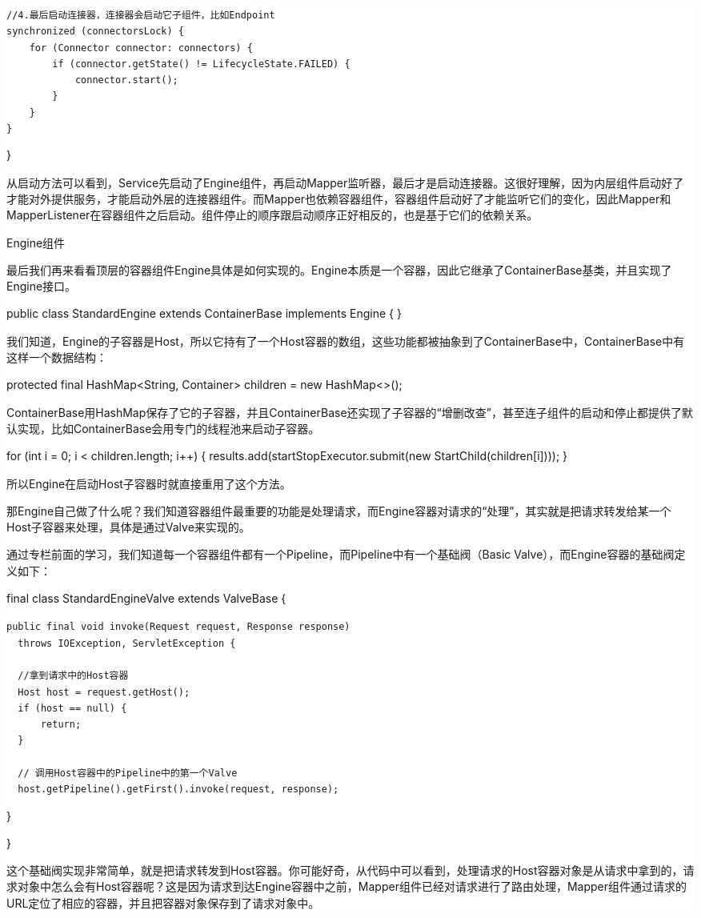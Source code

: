     //4.最后启动连接器，连接器会启动它子组件，比如Endpoint
    synchronized (connectorsLock) {
        for (Connector connector: connectors) {
            if (connector.getState() != LifecycleState.FAILED) {
                connector.start();
            }
        }
    }
}


从启动方法可以看到，Service先启动了Engine组件，再启动Mapper监听器，最后才是启动连接器。这很好理解，因为内层组件启动好了才能对外提供服务，才能启动外层的连接器组件。而Mapper也依赖容器组件，容器组件启动好了才能监听它们的变化，因此Mapper和MapperListener在容器组件之后启动。组件停止的顺序跟启动顺序正好相反的，也是基于它们的依赖关系。

Engine组件

最后我们再来看看顶层的容器组件Engine具体是如何实现的。Engine本质是一个容器，因此它继承了ContainerBase基类，并且实现了Engine接口。

public class StandardEngine extends ContainerBase implements Engine {
}


我们知道，Engine的子容器是Host，所以它持有了一个Host容器的数组，这些功能都被抽象到了ContainerBase中，ContainerBase中有这样一个数据结构：

protected final HashMap<String, Container> children = new HashMap<>();


ContainerBase用HashMap保存了它的子容器，并且ContainerBase还实现了子容器的“增删改查”，甚至连子组件的启动和停止都提供了默认实现，比如ContainerBase会用专门的线程池来启动子容器。

for (int i = 0; i < children.length; i++) {
   results.add(startStopExecutor.submit(new StartChild(children[i])));
}


所以Engine在启动Host子容器时就直接重用了这个方法。

那Engine自己做了什么呢？我们知道容器组件最重要的功能是处理请求，而Engine容器对请求的“处理”，其实就是把请求转发给某一个Host子容器来处理，具体是通过Valve来实现的。

通过专栏前面的学习，我们知道每一个容器组件都有一个Pipeline，而Pipeline中有一个基础阀（Basic Valve），而Engine容器的基础阀定义如下：

final class StandardEngineValve extends ValveBase {

    public final void invoke(Request request, Response response)
      throws IOException, ServletException {
  
      //拿到请求中的Host容器
      Host host = request.getHost();
      if (host == null) {
          return;
      }
  
      // 调用Host容器中的Pipeline中的第一个Valve
      host.getPipeline().getFirst().invoke(request, response);
  }
  
}


这个基础阀实现非常简单，就是把请求转发到Host容器。你可能好奇，从代码中可以看到，处理请求的Host容器对象是从请求中拿到的，请求对象中怎么会有Host容器呢？这是因为请求到达Engine容器中之前，Mapper组件已经对请求进行了路由处理，Mapper组件通过请求的URL定位了相应的容器，并且把容器对象保存到了请求对象中。
